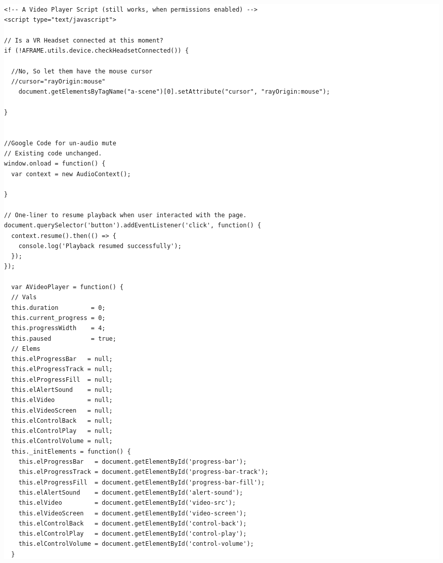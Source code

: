     <!-- A Video Player Script (still works, when permissions enabled) -->
    <script type="text/javascript">

    // Is a VR Headset connected at this moment?
    if (!AFRAME.utils.device.checkHeadsetConnected()) {

      //No, So let them have the mouse cursor
      //cursor="rayOrigin:mouse"
        document.getElementsByTagName("a-scene")[0].setAttribute("cursor", "rayOrigin:mouse");
    
    }
  

    //Google Code for un-audio mute
    // Existing code unchanged.
    window.onload = function() {
      var context = new AudioContext();

    }

    // One-liner to resume playback when user interacted with the page.
    document.querySelector('button').addEventListener('click', function() {
      context.resume().then(() => {
        console.log('Playback resumed successfully');
      });
    });

      var AVideoPlayer = function() {
      // Vals
      this.duration         = 0;
      this.current_progress = 0;
      this.progressWidth    = 4;
      this.paused           = true;
      // Elems
      this.elProgressBar   = null;
      this.elProgressTrack = null;
      this.elProgressFill  = null;
      this.elAlertSound    = null;
      this.elVideo         = null;
      this.elVideoScreen   = null;
      this.elControlBack   = null;
      this.elControlPlay   = null;
      this.elControlVolume = null;
      this._initElements = function() {
        this.elProgressBar   = document.getElementById('progress-bar');
        this.elProgressTrack = document.getElementById('progress-bar-track');
        this.elProgressFill  = document.getElementById('progress-bar-fill');
        this.elAlertSound    = document.getElementById('alert-sound');
        this.elVideo         = document.getElementById('video-src');
        this.elVideoScreen   = document.getElementById('video-screen');
        this.elControlBack   = document.getElementById('control-back');
        this.elControlPlay   = document.getElementById('control-play');
        this.elControlVolume = document.getElementById('control-volume');
      }
